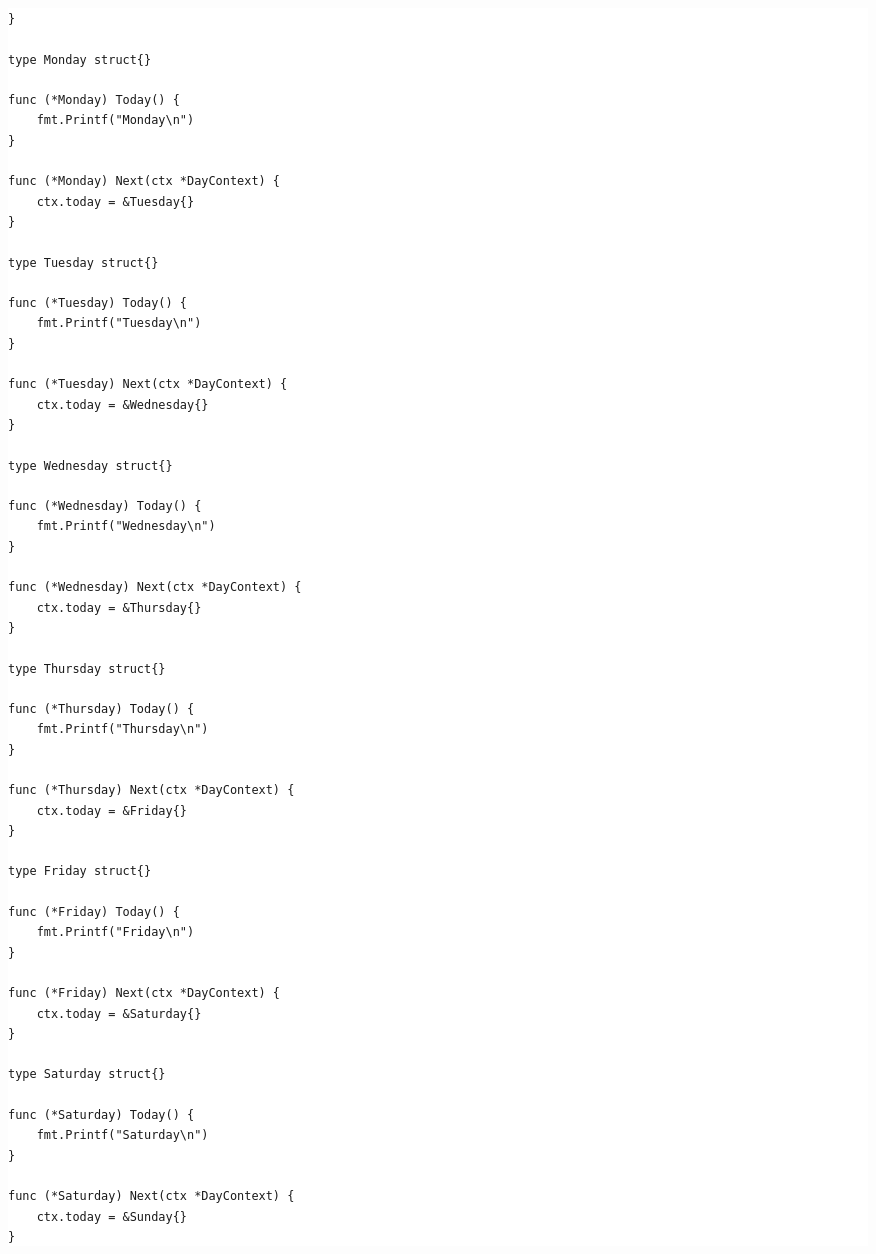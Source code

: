 ```
}

type Monday struct{}

func (*Monday) Today() {
	fmt.Printf("Monday\n")
}

func (*Monday) Next(ctx *DayContext) {
	ctx.today = &Tuesday{}
}

type Tuesday struct{}

func (*Tuesday) Today() {
	fmt.Printf("Tuesday\n")
}

func (*Tuesday) Next(ctx *DayContext) {
	ctx.today = &Wednesday{}
}

type Wednesday struct{}

func (*Wednesday) Today() {
	fmt.Printf("Wednesday\n")
}

func (*Wednesday) Next(ctx *DayContext) {
	ctx.today = &Thursday{}
}

type Thursday struct{}

func (*Thursday) Today() {
	fmt.Printf("Thursday\n")
}

func (*Thursday) Next(ctx *DayContext) {
	ctx.today = &Friday{}
}

type Friday struct{}

func (*Friday) Today() {
	fmt.Printf("Friday\n")
}

func (*Friday) Next(ctx *DayContext) {
	ctx.today = &Saturday{}
}

type Saturday struct{}

func (*Saturday) Today() {
	fmt.Printf("Saturday\n")
}

func (*Saturday) Next(ctx *DayContext) {
	ctx.today = &Sunday{}
}
```
